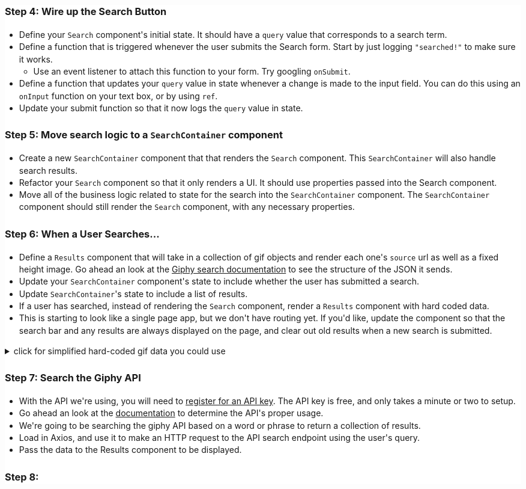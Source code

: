 ### Step 4: Wire up the Search Button

- Define your `Search` component's initial state. It should have a `query` value that corresponds to a search term.
- Define a function that is triggered whenever the user submits the Search form. Start by just logging `"searched!"` to make sure it works.
  - Use an event listener to attach this function to your form. Try googling `onSubmit`.
- Define a function that updates your `query` value in state whenever a change is made to the input field. You can do this using an `onInput` function on your text box, or by using `ref`.
- Update your submit function so that it now logs the `query` value in state.

### Step 5: Move search logic to a `SearchContainer` component

- Create a new `SearchContainer` component that that renders the `Search` component. This `SearchContainer` will also handle search results. 
- Refactor your `Search` component so that it only renders a UI. It should use properties passed into the Search component.
- Move all of the business logic related to state for the search into the `SearchContainer` component. The `SearchContainer` component should still render the `Search` component, with any necessary properties.

### Step 6: When a User Searches...

- Define a `Results` component that will take in a collection of gif objects and render each one's `source` url as well as a fixed height image.  Go ahead an look at the [Giphy search documentation](https://developers.giphy.com/docs/) to see the structure of the JSON it sends.
- Update your `SearchContainer` component's state to include whether the user has submitted a search.
- Update `SearchContainer`'s state to include a list of results.
- If a user has searched, instead of rendering the `Search` component, render a `Results` component with hard coded data.
- This is starting to look like a single page app, but we don't have routing yet. If you'd like, update the component so that the search bar and any results are always displayed on the page, and clear out old results when a new search is submitted. 


<details><summary>click for simplified hard-coded gif data you could use</summary></details>

### Step 7: Search the Giphy API

- With the API we're using, you will need to [register for an API key](https://developers.giphy.com/). The API key is free, and only takes a minute or two to setup.
- Go ahead an look at the [documentation](https://developers.giphy.com/docs/) to determine the API's proper usage.
- We're going to be searching the giphy API based on a word or phrase to return a collection of results.
- Load in Axios, and use it to make an HTTP request to the API search endpoint using the user's query.
- Pass the data to the Results component to be displayed.

### Step 8: 
